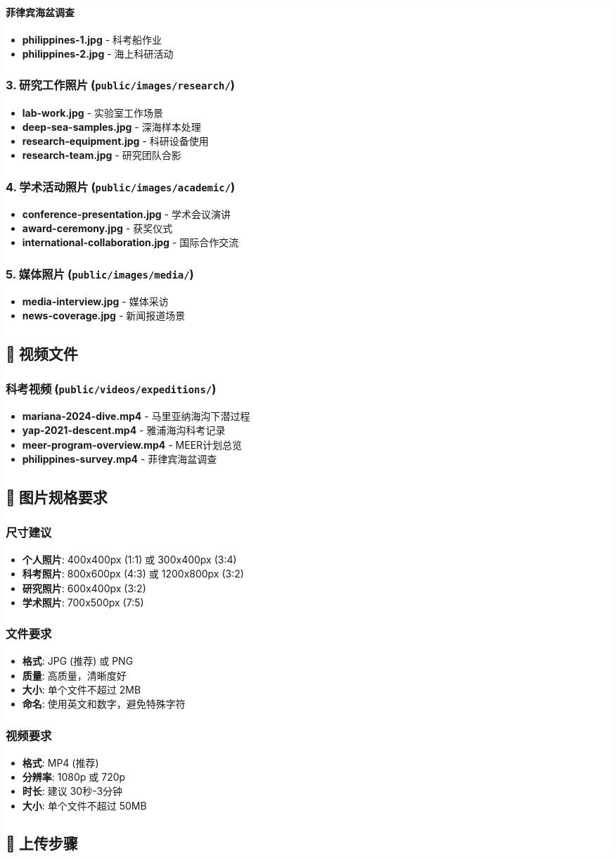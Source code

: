 #### 菲律宾海盆调查
- **philippines-1.jpg** - 科考船作业
- **philippines-2.jpg** - 海上科研活动

### 3. 研究工作照片 (`public/images/research/`)
- **lab-work.jpg** - 实验室工作场景
- **deep-sea-samples.jpg** - 深海样本处理
- **research-equipment.jpg** - 科研设备使用
- **research-team.jpg** - 研究团队合影

### 4. 学术活动照片 (`public/images/academic/`)
- **conference-presentation.jpg** - 学术会议演讲
- **award-ceremony.jpg** - 获奖仪式
- **international-collaboration.jpg** - 国际合作交流

### 5. 媒体照片 (`public/images/media/`)
- **media-interview.jpg** - 媒体采访
- **news-coverage.jpg** - 新闻报道场景

## 🎥 视频文件

### 科考视频 (`public/videos/expeditions/`)
- **mariana-2024-dive.mp4** - 马里亚纳海沟下潜过程
- **yap-2021-descent.mp4** - 雅浦海沟科考记录
- **meer-program-overview.mp4** - MEER计划总览
- **philippines-survey.mp4** - 菲律宾海盆调查

## 📐 图片规格要求

### 尺寸建议
- **个人照片**: 400x400px (1:1) 或 300x400px (3:4)
- **科考照片**: 800x600px (4:3) 或 1200x800px (3:2)
- **研究照片**: 600x400px (3:2)
- **学术照片**: 700x500px (7:5)

### 文件要求
- **格式**: JPG (推荐) 或 PNG
- **质量**: 高质量，清晰度好
- **大小**: 单个文件不超过 2MB
- **命名**: 使用英文和数字，避免特殊字符

### 视频要求
- **格式**: MP4 (推荐)
- **分辨率**: 1080p 或 720p
- **时长**: 建议 30秒-3分钟
- **大小**: 单个文件不超过 50MB

## 🔄 上传步骤
